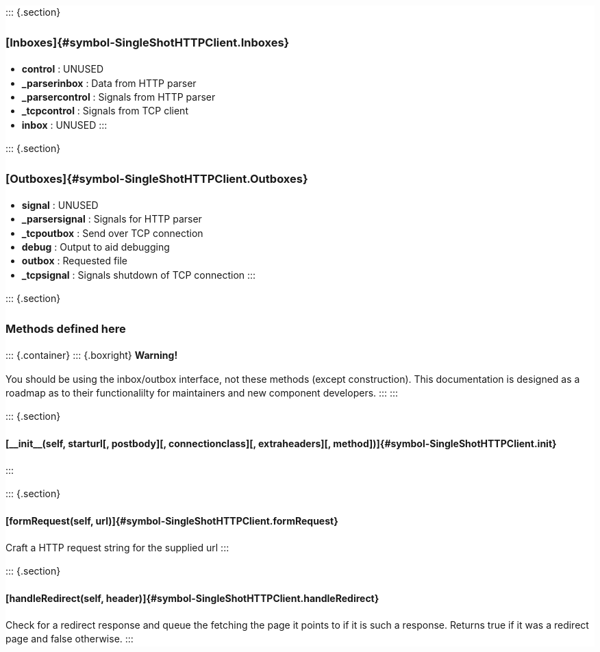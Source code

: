 ::: {.section}
### [Inboxes]{#symbol-SingleShotHTTPClient.Inboxes}

-   **control** : UNUSED
-   **\_parserinbox** : Data from HTTP parser
-   **\_parsercontrol** : Signals from HTTP parser
-   **\_tcpcontrol** : Signals from TCP client
-   **inbox** : UNUSED
:::

::: {.section}
### [Outboxes]{#symbol-SingleShotHTTPClient.Outboxes}

-   **signal** : UNUSED
-   **\_parsersignal** : Signals for HTTP parser
-   **\_tcpoutbox** : Send over TCP connection
-   **debug** : Output to aid debugging
-   **outbox** : Requested file
-   **\_tcpsignal** : Signals shutdown of TCP connection
:::

::: {.section}
### Methods defined here

::: {.container}
::: {.boxright}
**Warning!**

You should be using the inbox/outbox interface, not these methods
(except construction). This documentation is designed as a roadmap as to
their functionalilty for maintainers and new component developers.
:::
:::

::: {.section}
#### [\_\_init\_\_(self, starturl\[, postbody\]\[, connectionclass\]\[, extraheaders\]\[, method\])]{#symbol-SingleShotHTTPClient.__init__}
:::

::: {.section}
#### [formRequest(self, url)]{#symbol-SingleShotHTTPClient.formRequest}

Craft a HTTP request string for the supplied url
:::

::: {.section}
#### [handleRedirect(self, header)]{#symbol-SingleShotHTTPClient.handleRedirect}

Check for a redirect response and queue the fetching the page it points
to if it is such a response. Returns true if it was a redirect page and
false otherwise.
:::
